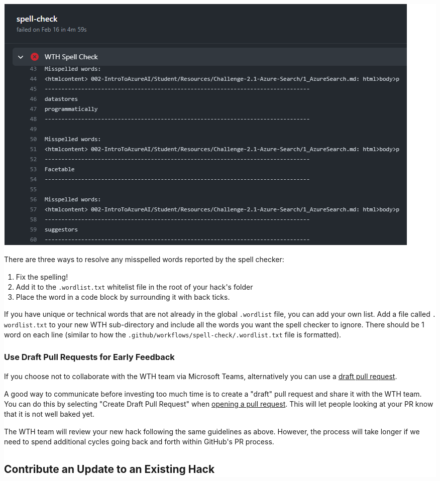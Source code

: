 ![Spell Check Misspelled Words](000-HowToHack/images/spell-check-misspelled-words.png?raw=true "Spell Check Misspelled Words")

There are three ways to resolve any misspelled words reported by the spell checker:
1. Fix the spelling!
1. Add it to the `.wordlist.txt` whitelist file in the root of your hack's folder
1. Place the word in a code block by surrounding it with back ticks.

If you have unique or technical words that are not already in the global `.wordlist` file, you can add your own list. Add a file called `.wordlist.txt` to your new WTH sub-directory and include all the words you want the spell checker to ignore. There should be 1 word on each line (similar to how the `.github/workflows/spell-check/.wordlist.txt` file is formatted).

### Use Draft Pull Requests for Early Feedback

If you choose not to collaborate with the WTH team via Microsoft Teams, alternatively you can use a [draft pull request](https://github.blog/2019-02-14-introducing-draft-pull-requests/).

A good way to communicate before investing too much time is to create a "draft" pull request and share it with the WTH team. You can do this by selecting "Create Draft Pull Request" when [opening a pull request](https://docs.github.com/en/pull-requests/collaborating-with-pull-requests/proposing-changes-to-your-work-with-pull-requests/creating-a-pull-request-from-a-fork). This will let people looking at your PR know that it is not well baked yet.

The WTH team will review your new hack following the same guidelines as above. However, the process will take longer if we need to spend additional cycles going back and forth within GitHub's PR process.

## Contribute an Update to an Existing Hack
